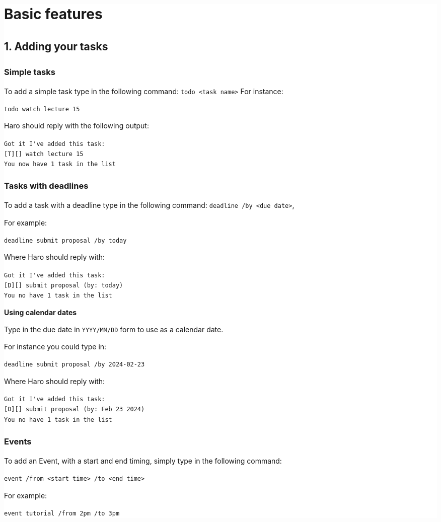 # Basic features
## 1. Adding your tasks
### Simple tasks
To add a simple task type in the following command: `todo <task name>`
For instance:
````
todo watch lecture 15
````
Haro should reply with the following output:
```
Got it I've added this task:
[T][] watch lecture 15
You now have 1 task in the list
```
### Tasks with deadlines
To add a task with a deadline type in the following command:
`deadline /by <due date>`, 

For example:
````
deadline submit proposal /by today
````
Where Haro should reply with:
```
Got it I've added this task:
[D][] submit proposal (by: today)
You no have 1 task in the list
```
**Using calendar dates**

Type in the due date in `YYYY/MM/DD` form 
to use as a calendar date.

For instance you could type in:
````
deadline submit proposal /by 2024-02-23
````
Where Haro should reply with:
```
Got it I've added this task:
[D][] submit proposal (by: Feb 23 2024)
You no have 1 task in the list
```
### Events
To add an Event, with a start and end timing, simply type in the 
following command:

`event /from <start time> /to <end time>`

For example:
````
event tutorial /from 2pm /to 3pm
````

